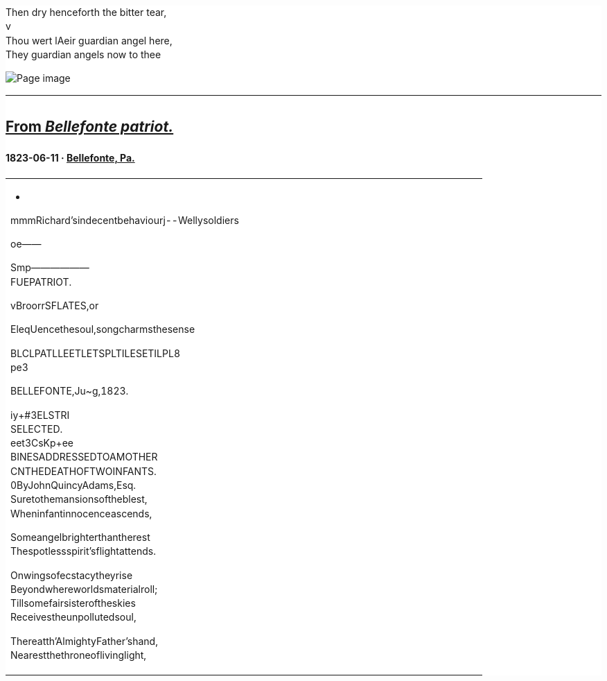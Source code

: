 Then dry henceforth the bitter tear,  
v  
Thou wert lAeir guardian angel here,  
They guardian angels now to thee
</td><td style="width: 50%; max-height: 75%; margin: auto; display: block;">
<img alt="Page image" src="https://newspapers.digitalnc.org/images/iiif/batch_ncu_WestCarS1_ver01%2Fdata%2F1823061001%2F0609.jp2/pct:58.65341165838229,34.41250348869662,16.583822864889292,46.1484789282724/!600,600/0/default.jpg"/>
</td>
</tr></table>

---

## [From _Bellefonte patriot._](https://panewsarchive.psu.edu/lccn/sn83031986/1823-06-11/ed-1/seq-4/)

#### 1823-06-11 &middot; [Bellefonte, Pa.](http://dbpedia.org/resource/Bellefonte%2C_Pennsylvania)

<table style="width: 100%;"><tr><td style="width: 50%">

*  
  
mmmRichard’sindecentbehaviourj--Wellysoldiers  
  
oe——  
  
Smp——————  
FUEPATRIOT.  
  
vBroorrSFLATES,or  
  
EleqUencethesoul,songcharmsthesense  
  
BLCLPATLLEETLETSPLTILESETILPL8  
pe3  
  
BELLEFONTE,Ju~g,1823.  
  
iy+#3ELSTRI  
SELECTED.  
eet3CsKp+ee  
BINESADDRESSEDTOAMOTHER  
CNTHEDEATHOFTWOINFANTS.  
0ByJohnQuincyAdams,Esq.  
Suretothemansionsoftheblest,  
Wheninfantinnocenceascends,  
  
Someangelbrighterthantherest  
Thespotlessspirit’sflightattends.  
  
Onwingsofecstacytheyrise  
Beyondwhereworldsmaterialroll;  
Tillsomefairsisteroftheskies  
Receivestheunpollutedsoul,  
  
Thereatth’AlmightyFather’shand,  
Nearestthethroneoflivinglight,  
  